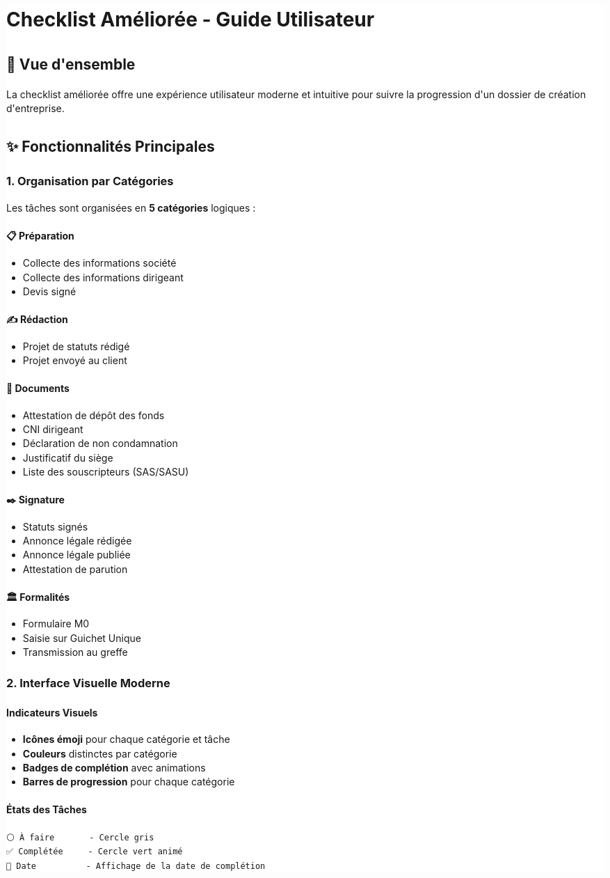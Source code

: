 # Checklist Améliorée - Guide Utilisateur

## 🎨 Vue d'ensemble

La checklist améliorée offre une expérience utilisateur moderne et intuitive pour suivre la progression d'un dossier de création d'entreprise.

## ✨ Fonctionnalités Principales

### 1. Organisation par Catégories

Les tâches sont organisées en **5 catégories** logiques :

#### 📋 Préparation
- Collecte des informations société
- Collecte des informations dirigeant
- Devis signé

#### ✍️ Rédaction
- Projet de statuts rédigé
- Projet envoyé au client

#### 📄 Documents
- Attestation de dépôt des fonds
- CNI dirigeant
- Déclaration de non condamnation
- Justificatif du siège
- Liste des souscripteurs (SAS/SASU)

#### ✒️ Signature
- Statuts signés
- Annonce légale rédigée
- Annonce légale publiée
- Attestation de parution

#### 🏛️ Formalités
- Formulaire M0
- Saisie sur Guichet Unique
- Transmission au greffe

### 2. Interface Visuelle Moderne

#### Indicateurs Visuels
- **Icônes émoji** pour chaque catégorie et tâche
- **Couleurs** distinctes par catégorie
- **Badges de complétion** avec animations
- **Barres de progression** pour chaque catégorie

#### États des Tâches
```
⚪ À faire       - Cercle gris
✅ Complétée     - Cercle vert animé
📅 Date          - Affichage de la date de complétion
```
